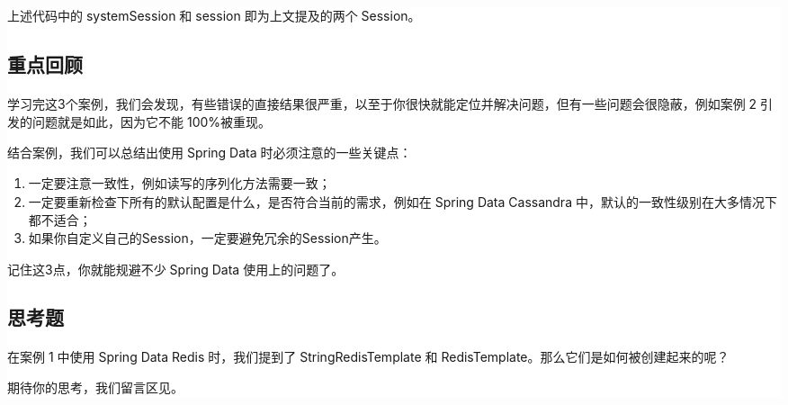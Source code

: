 上述代码中的 systemSession 和 session 即为上文提及的两个 Session。

## 重点回顾

学习完这3个案例，我们会发现，有些错误的直接结果很严重，以至于你很快就能定位并解决问题，但有一些问题会很隐蔽，例如案例 2 引发的问题就是如此，因为它不能 100%被重现。

结合案例，我们可以总结出使用 Spring Data 时必须注意的一些关键点：

1.  一定要注意一致性，例如读写的序列化方法需要一致；
2.  一定要重新检查下所有的默认配置是什么，是否符合当前的需求，例如在 Spring Data Cassandra 中，默认的一致性级别在大多情况下都不适合；
3.  如果你自定义自己的Session，一定要避免冗余的Session产生。

记住这3点，你就能规避不少 Spring Data 使用上的问题了。

## 思考题

在案例 1 中使用 Spring Data Redis 时，我们提到了 StringRedisTemplate 和 RedisTemplate。那么它们是如何被创建起来的呢？

期待你的思考，我们留言区见。
    